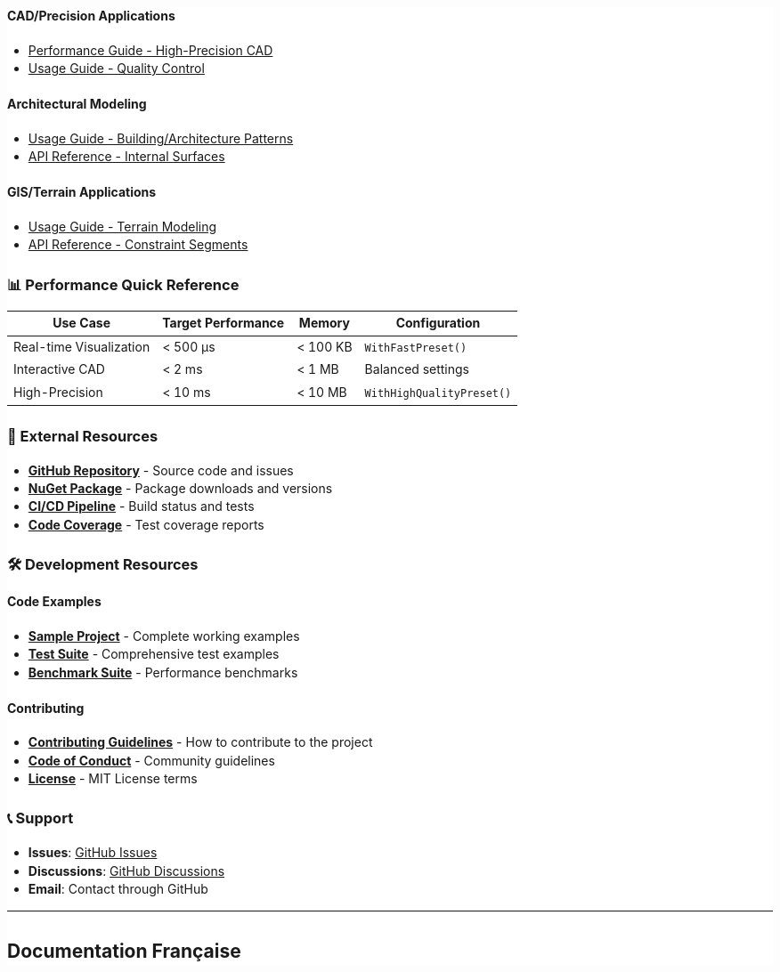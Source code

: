 #### CAD/Precision Applications
- [Performance Guide - High-Precision CAD](performance-guide.md#high-precision-cad--10-ms)
- [Usage Guide - Quality Control](usage-guide.md#quality-control)

#### Architectural Modeling
- [Usage Guide - Building/Architecture Patterns](usage-guide.md#buildingarchitecture-modeling)
- [API Reference - Internal Surfaces](api-reference.md#internalsurfacedefinition-class)

#### GIS/Terrain Applications
- [Usage Guide - Terrain Modeling](usage-guide.md#terrain-modeling)
- [API Reference - Constraint Segments](api-reference.md#constraint-segments)

### 📊 Performance Quick Reference

| Use Case | Target Performance | Memory | Configuration |
|----------|-------------------|---------|---------------|
| Real-time Visualization | < 500 μs | < 100 KB | `WithFastPreset()` |
| Interactive CAD | < 2 ms | < 1 MB | Balanced settings |
| High-Precision | < 10 ms | < 10 MB | `WithHighQualityPreset()` |

### 🔗 External Resources

- **[GitHub Repository](https://github.com/MabinogiCode/FastGeoMesh)** - Source code and issues
- **[NuGet Package](https://www.nuget.org/packages/FastGeoMesh/)** - Package downloads and versions
- **[CI/CD Pipeline](https://github.com/MabinogiCode/FastGeoMesh/actions)** - Build status and tests
- **[Code Coverage](https://codecov.io/gh/MabinogiCode/FastGeoMesh)** - Test coverage reports

### 🛠️ Development Resources

#### Code Examples
- **[Sample Project](../samples/FastGeoMesh.Sample/)** - Complete working examples
- **[Test Suite](../tests/FastGeoMesh.Tests/)** - Comprehensive test examples
- **[Benchmark Suite](../benchmarks/FastGeoMesh.Benchmarks/)** - Performance benchmarks

#### Contributing
- **[Contributing Guidelines](../CONTRIBUTING.md)** - How to contribute to the project
- **[Code of Conduct](../CODE_OF_CONDUCT.md)** - Community guidelines
- **[License](../LICENSE)** - MIT License terms

### 📞 Support

- **Issues**: [GitHub Issues](https://github.com/MabinogiCode/FastGeoMesh/issues)
- **Discussions**: [GitHub Discussions](https://github.com/MabinogiCode/FastGeoMesh/discussions)
- **Email**: Contact through GitHub

---

## Documentation Française
